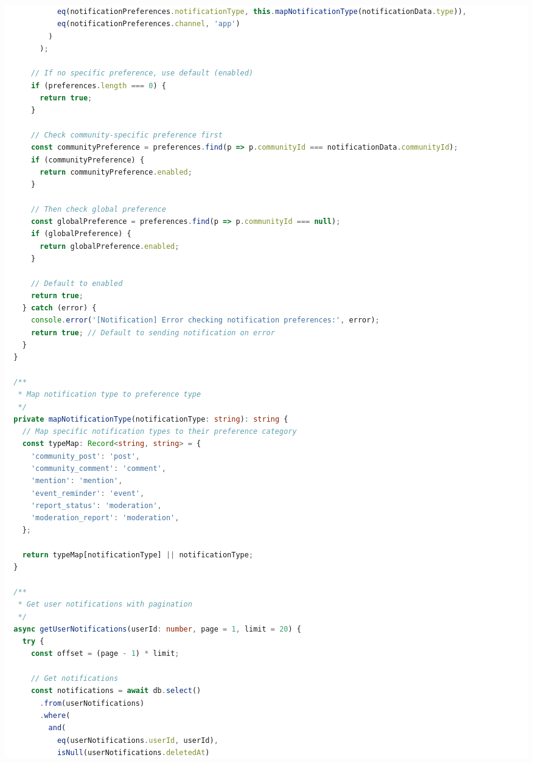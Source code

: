 ```typescript
            eq(notificationPreferences.notificationType, this.mapNotificationType(notificationData.type)),
            eq(notificationPreferences.channel, 'app')
          )
        );

      // If no specific preference, use default (enabled)
      if (preferences.length === 0) {
        return true;
      }

      // Check community-specific preference first
      const communityPreference = preferences.find(p => p.communityId === notificationData.communityId);
      if (communityPreference) {
        return communityPreference.enabled;
      }

      // Then check global preference
      const globalPreference = preferences.find(p => p.communityId === null);
      if (globalPreference) {
        return globalPreference.enabled;
      }

      // Default to enabled
      return true;
    } catch (error) {
      console.error('[Notification] Error checking notification preferences:', error);
      return true; // Default to sending notification on error
    }
  }

  /**
   * Map notification type to preference type
   */
  private mapNotificationType(notificationType: string): string {
    // Map specific notification types to their preference category
    const typeMap: Record<string, string> = {
      'community_post': 'post',
      'community_comment': 'comment',
      'mention': 'mention',
      'event_reminder': 'event',
      'report_status': 'moderation',
      'moderation_report': 'moderation',
    };

    return typeMap[notificationType] || notificationType;
  }

  /**
   * Get user notifications with pagination
   */
  async getUserNotifications(userId: number, page = 1, limit = 20) {
    try {
      const offset = (page - 1) * limit;
      
      // Get notifications
      const notifications = await db.select()
        .from(userNotifications)
        .where(
          and(
            eq(userNotifications.userId, userId),
            isNull(userNotifications.deletedAt)
```
